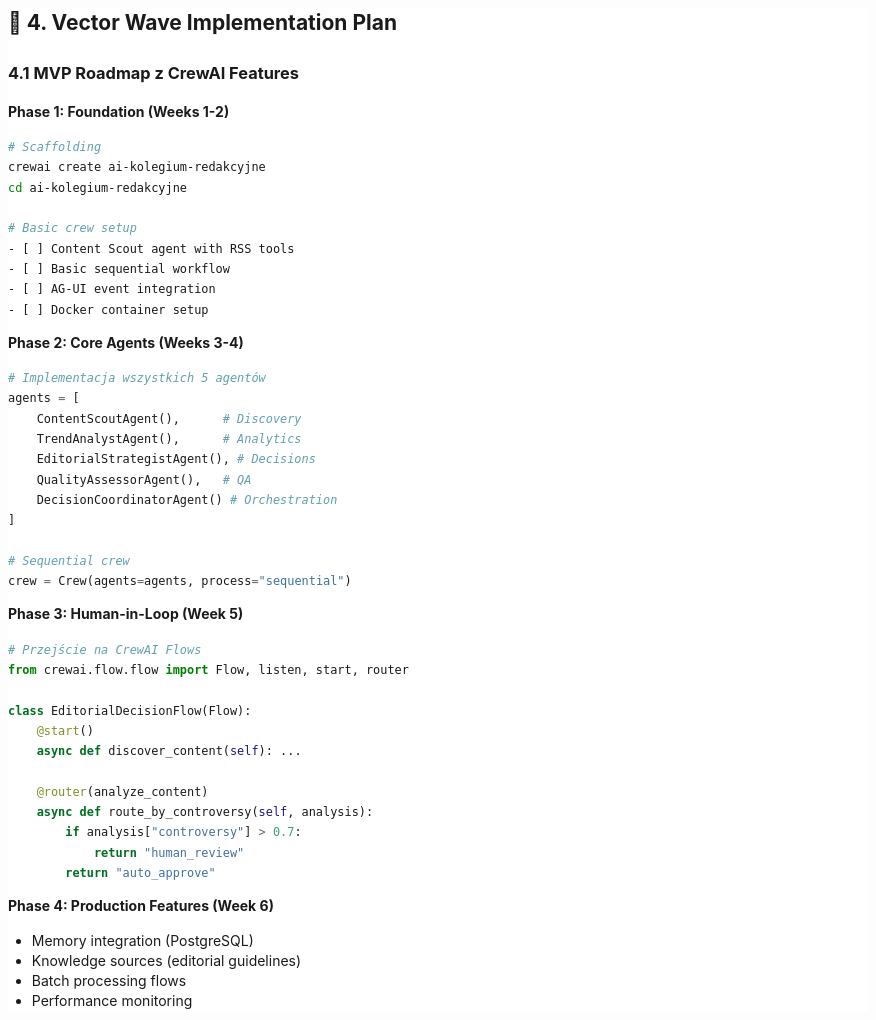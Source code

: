## 🚀 4. Vector Wave Implementation Plan

### 4.1 MVP Roadmap z CrewAI Features

**Phase 1: Foundation (Weeks 1-2)**
```bash
# Scaffolding
crewai create ai-kolegium-redakcyjne
cd ai-kolegium-redakcyjne

# Basic crew setup
- [ ] Content Scout agent with RSS tools
- [ ] Basic sequential workflow
- [ ] AG-UI event integration
- [ ] Docker container setup
```

**Phase 2: Core Agents (Weeks 3-4)**
```python
# Implementacja wszystkich 5 agentów
agents = [
    ContentScoutAgent(),      # Discovery
    TrendAnalystAgent(),      # Analytics  
    EditorialStrategistAgent(), # Decisions
    QualityAssessorAgent(),   # QA
    DecisionCoordinatorAgent() # Orchestration
]

# Sequential crew
crew = Crew(agents=agents, process="sequential")
```

**Phase 3: Human-in-Loop (Week 5)**
```python
# Przejście na CrewAI Flows
from crewai.flow.flow import Flow, listen, start, router

class EditorialDecisionFlow(Flow):
    @start()
    async def discover_content(self): ...
    
    @router(analyze_content)
    async def route_by_controversy(self, analysis): 
        if analysis["controversy"] > 0.7:
            return "human_review"
        return "auto_approve"
```

**Phase 4: Production Features (Week 6)**
- Memory integration (PostgreSQL)
- Knowledge sources (editorial guidelines)
- Batch processing flows
- Performance monitoring
